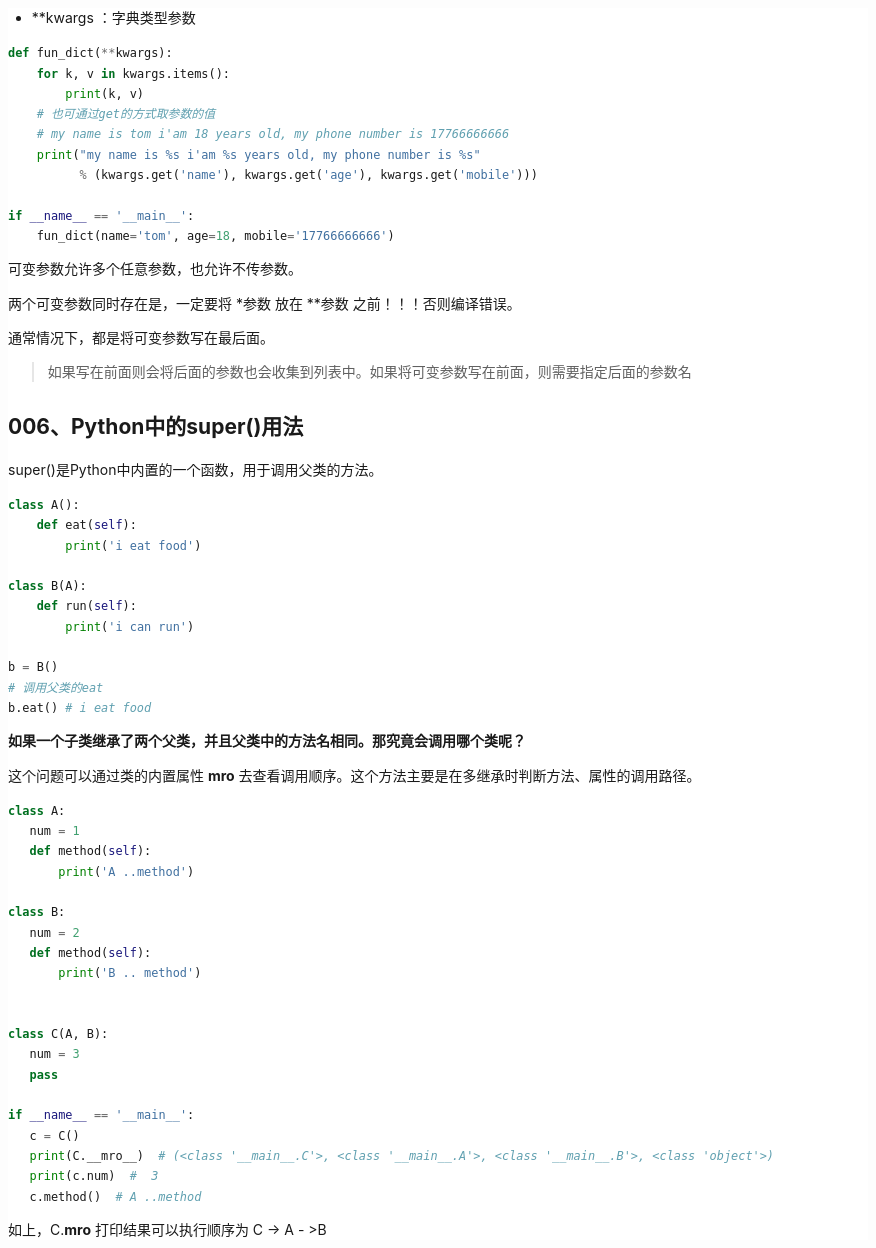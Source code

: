 - **kwargs ：字典类型参数
```python
def fun_dict(**kwargs):
    for k, v in kwargs.items():
        print(k, v)
    # 也可通过get的方式取参数的值
    # my name is tom i'am 18 years old, my phone number is 17766666666
    print("my name is %s i'am %s years old, my phone number is %s"
          % (kwargs.get('name'), kwargs.get('age'), kwargs.get('mobile')))

if __name__ == '__main__':
    fun_dict(name='tom', age=18, mobile='17766666666')
```

可变参数允许多个任意参数，也允许不传参数。

两个可变参数同时存在是，一定要将 *参数 放在 **参数 之前！！！否则编译错误。

通常情况下，都是将可变参数写在最后面。

> 如果写在前面则会将后面的参数也会收集到列表中。如果将可变参数写在前面，则需要指定后面的参数名

## 006、Python中的super()用法

super()是Python中内置的一个函数，用于调用父类的方法。
```python
class A():
    def eat(self):
        print('i eat food')

class B(A):
    def run(self):
        print('i can run')

b = B()
# 调用父类的eat
b.eat() # i eat food
```

 **如果一个子类继承了两个父类，并且父类中的方法名相同。那究竟会调用哪个类呢？**
 
 这个问题可以通过类的内置属性 __mro__ 去查看调用顺序。这个方法主要是在多继承时判断方法、属性的调用路径。
 ```python
class A:
    num = 1
    def method(self):
        print('A ..method')

class B:
    num = 2
    def method(self):
        print('B .. method')


class C(A, B):
    num = 3
    pass

if __name__ == '__main__':
    c = C()
    print(C.__mro__)  # (<class '__main__.C'>, <class '__main__.A'>, <class '__main__.B'>, <class 'object'>)
    print(c.num)  #  3
    c.method()  # A ..method
```
如上，C.__mro__ 打印结果可以执行顺序为 C -> A - >B
